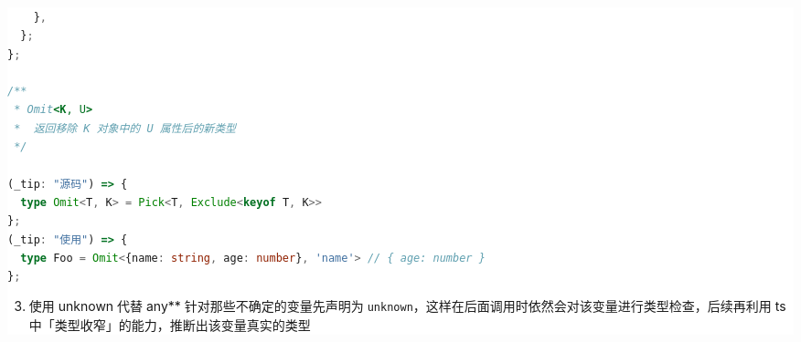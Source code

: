 ``` typescript //可以参考下官网的一些方法
    },
  };
};

/**
 * Omit<K, U>   
 *  返回移除 K 对象中的 U 属性后的新类型
 */

(_tip: "源码") => {
  type Omit<T, K> = Pick<T, Exclude<keyof T, K>>
};
(_tip: "使用") => {
  type Foo = Omit<{name: string, age: number}, 'name'> // { age: number }
};
```
3.  使用 unknown 代替 any**
  针对那些不确定的变量先声明为 `unknown`，这样在后面调用时依然会对该变量进行类型检查，后续再利用 ts 中「类型收窄」的能力，推断出该变量真实的类型 
 